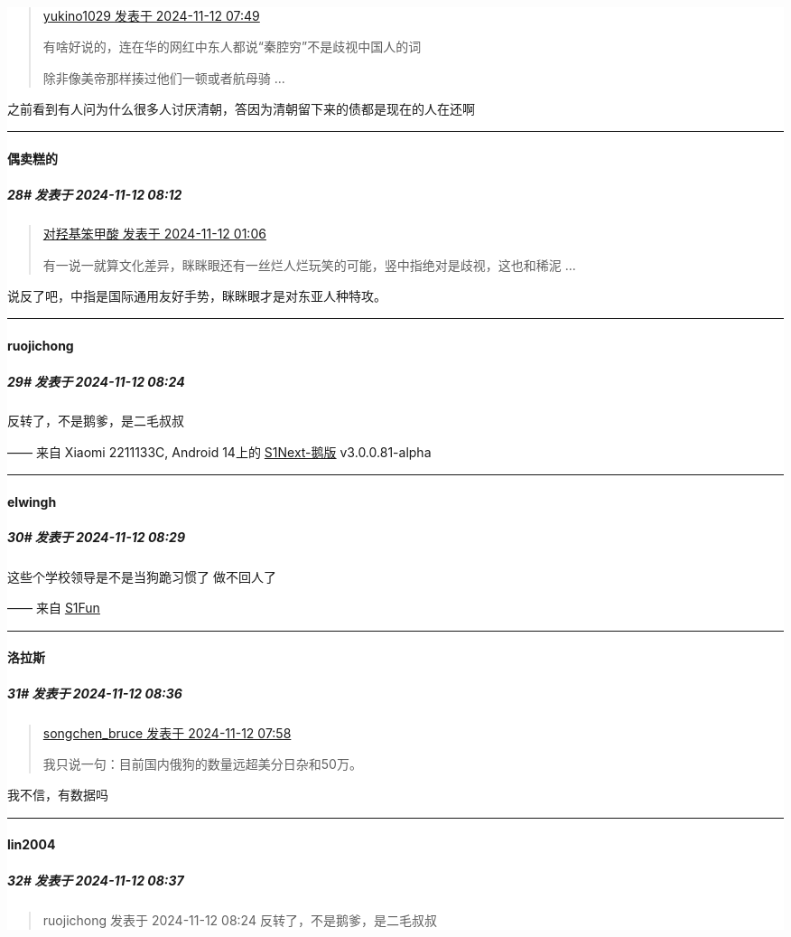 <blockquote><a href="httphttps://bbs.saraba1st.com/2b/forum.php?mod=redirect&amp;goto=findpost&amp;pid=66676125&amp;ptid=2206574" target="_blank">yukino1029 发表于 2024-11-12 07:49</a>

有啥好说的，连在华的网红中东人都说“秦腔穷”不是歧视中国人的词

除非像美帝那样揍过他们一顿或者航母骑 ...</blockquote>
之前看到有人问为什么很多人讨厌清朝，答因为清朝留下来的债都是现在的人在还啊

*****

####  偶卖糕的  
##### 28#       发表于 2024-11-12 08:12

<blockquote><a href="httphttps://bbs.saraba1st.com/2b/forum.php?mod=redirect&amp;goto=findpost&amp;pid=66675665&amp;ptid=2206574" target="_blank">对羟基笨甲酸 发表于 2024-11-12 01:06</a>

有一说一就算文化差异，眯眯眼还有一丝烂人烂玩笑的可能，竖中指绝对是歧视，这也和稀泥 ...</blockquote>
说反了吧，中指是国际通用友好手势，眯眯眼才是对东亚人种特攻。

*****

####  ruojichong  
##### 29#       发表于 2024-11-12 08:24

反转了，不是鹅爹，是二毛叔叔

—— 来自 Xiaomi 2211133C, Android 14上的 [S1Next-鹅版](https://github.com/ykrank/S1-Next/releases) v3.0.0.81-alpha

*****

####  elwingh  
##### 30#       发表于 2024-11-12 08:29

这些个学校领导是不是当狗跪习惯了 做不回人了

—— 来自 [S1Fun](https://s1fun.koalcat.com)

*****

####  洛拉斯  
##### 31#       发表于 2024-11-12 08:36

<blockquote><a href="httphttps://bbs.saraba1st.com/2b/forum.php?mod=redirect&amp;goto=findpost&amp;pid=66676146&amp;ptid=2206574" target="_blank">songchen_bruce 发表于 2024-11-12 07:58</a>

我只说一句：目前国内俄狗的数量远超美分日杂和50万。</blockquote>
我不信，有数据吗

*****

####  lin2004  
##### 32#       发表于 2024-11-12 08:37

<blockquote>ruojichong 发表于 2024-11-12 08:24
反转了，不是鹅爹，是二毛叔叔

